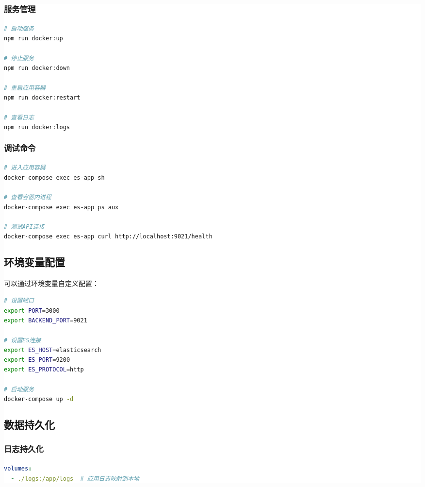 ### 服务管理

```bash
# 启动服务
npm run docker:up

# 停止服务
npm run docker:down

# 重启应用容器
npm run docker:restart

# 查看日志
npm run docker:logs
```

### 调试命令

```bash
# 进入应用容器
docker-compose exec es-app sh

# 查看容器内进程
docker-compose exec es-app ps aux

# 测试API连接
docker-compose exec es-app curl http://localhost:9021/health
```

## 环境变量配置

可以通过环境变量自定义配置：

```bash
# 设置端口
export PORT=3000
export BACKEND_PORT=9021

# 设置ES连接
export ES_HOST=elasticsearch
export ES_PORT=9200
export ES_PROTOCOL=http

# 启动服务
docker-compose up -d
```

## 数据持久化

### 日志持久化
```yaml
volumes:
  - ./logs:/app/logs  # 应用日志映射到本地
```
